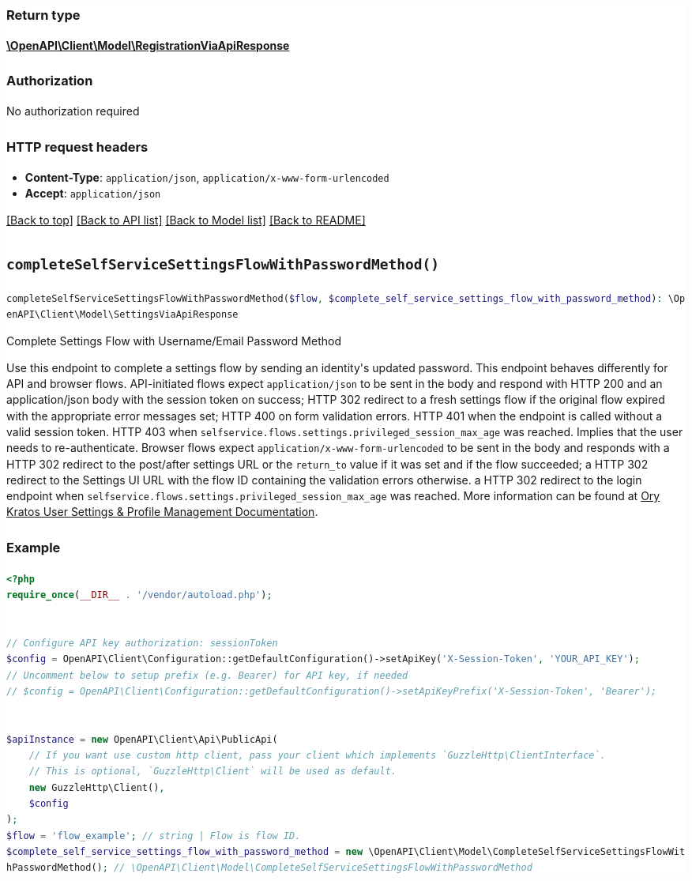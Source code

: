 ### Return type

[**\OpenAPI\Client\Model\RegistrationViaApiResponse**](../Model/RegistrationViaApiResponse.md)

### Authorization

No authorization required

### HTTP request headers

- **Content-Type**: `application/json`, `application/x-www-form-urlencoded`
- **Accept**: `application/json`

[[Back to top]](#) [[Back to API list]](../../README.md#endpoints)
[[Back to Model list]](../../README.md#models)
[[Back to README]](../../README.md)

## `completeSelfServiceSettingsFlowWithPasswordMethod()`

```php
completeSelfServiceSettingsFlowWithPasswordMethod($flow, $complete_self_service_settings_flow_with_password_method): \OpenAPI\Client\Model\SettingsViaApiResponse
```

Complete Settings Flow with Username/Email Password Method

Use this endpoint to complete a settings flow by sending an identity's updated password. This endpoint behaves differently for API and browser flows.  API-initiated flows expect `application/json` to be sent in the body and respond with HTTP 200 and an application/json body with the session token on success; HTTP 302 redirect to a fresh settings flow if the original flow expired with the appropriate error messages set; HTTP 400 on form validation errors. HTTP 401 when the endpoint is called without a valid session token. HTTP 403 when `selfservice.flows.settings.privileged_session_max_age` was reached. Implies that the user needs to re-authenticate.  Browser flows expect `application/x-www-form-urlencoded` to be sent in the body and responds with a HTTP 302 redirect to the post/after settings URL or the `return_to` value if it was set and if the flow succeeded; a HTTP 302 redirect to the Settings UI URL with the flow ID containing the validation errors otherwise. a HTTP 302 redirect to the login endpoint when `selfservice.flows.settings.privileged_session_max_age` was reached.  More information can be found at [Ory Kratos User Settings & Profile Management Documentation](../self-service/flows/user-settings).

### Example

```php
<?php
require_once(__DIR__ . '/vendor/autoload.php');


// Configure API key authorization: sessionToken
$config = OpenAPI\Client\Configuration::getDefaultConfiguration()->setApiKey('X-Session-Token', 'YOUR_API_KEY');
// Uncomment below to setup prefix (e.g. Bearer) for API key, if needed
// $config = OpenAPI\Client\Configuration::getDefaultConfiguration()->setApiKeyPrefix('X-Session-Token', 'Bearer');


$apiInstance = new OpenAPI\Client\Api\PublicApi(
    // If you want use custom http client, pass your client which implements `GuzzleHttp\ClientInterface`.
    // This is optional, `GuzzleHttp\Client` will be used as default.
    new GuzzleHttp\Client(),
    $config
);
$flow = 'flow_example'; // string | Flow is flow ID.
$complete_self_service_settings_flow_with_password_method = new \OpenAPI\Client\Model\CompleteSelfServiceSettingsFlowWithPasswordMethod(); // \OpenAPI\Client\Model\CompleteSelfServiceSettingsFlowWithPasswordMethod
```
